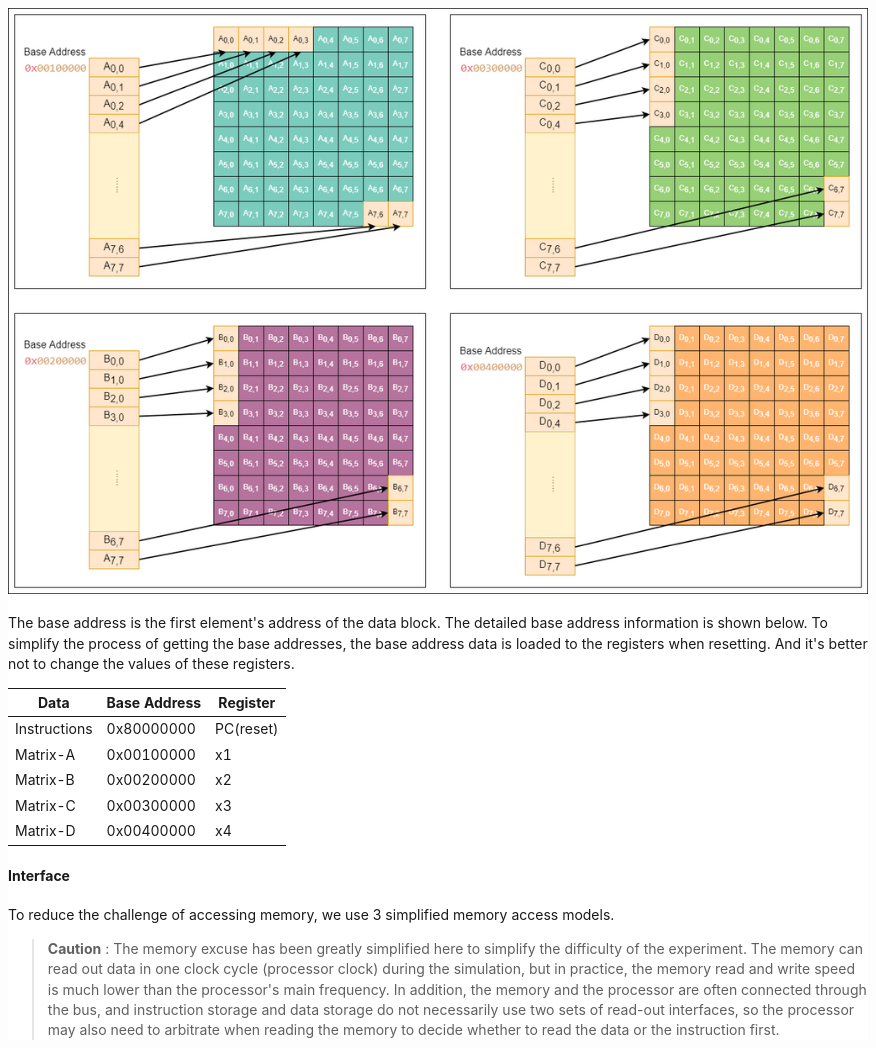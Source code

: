 ![img](./doc/image/img6-mem.png)

The base address is the first element's address of the data block. The detailed base address information is shown below. To simplify the process of getting the base addresses, the base address data is loaded to the registers when resetting. And it's better not to change the values of these registers.

| **Data** | **Base Address** | **Register** |
| -------------- | ---------------------- | ------------------ |
| Instructions   | 0x80000000             | PC(reset)          |
| Matrix-A       | 0x00100000             | x1                 |
| Matrix-B       | 0x00200000             | x2                 |
| Matrix-C       | 0x00300000             | x3                 |
| Matrix-D       | 0x00400000             | x4                 |

#### Interface

To reduce the challenge of accessing memory, we use 3 simplified memory access models.

> **Caution** : The memory excuse has been greatly simplified here to simplify the difficulty of the experiment. The memory can read out data in one clock cycle (processor clock) during the simulation, but in practice, the memory read and write speed is much lower than the processor's main frequency. In addition, the memory and the processor are often connected through the bus, and instruction storage and data storage do not necessarily use two sets of read-out interfaces, so the processor may also need to arbitrate when reading the memory to decide whether to read the data or the instruction first.
